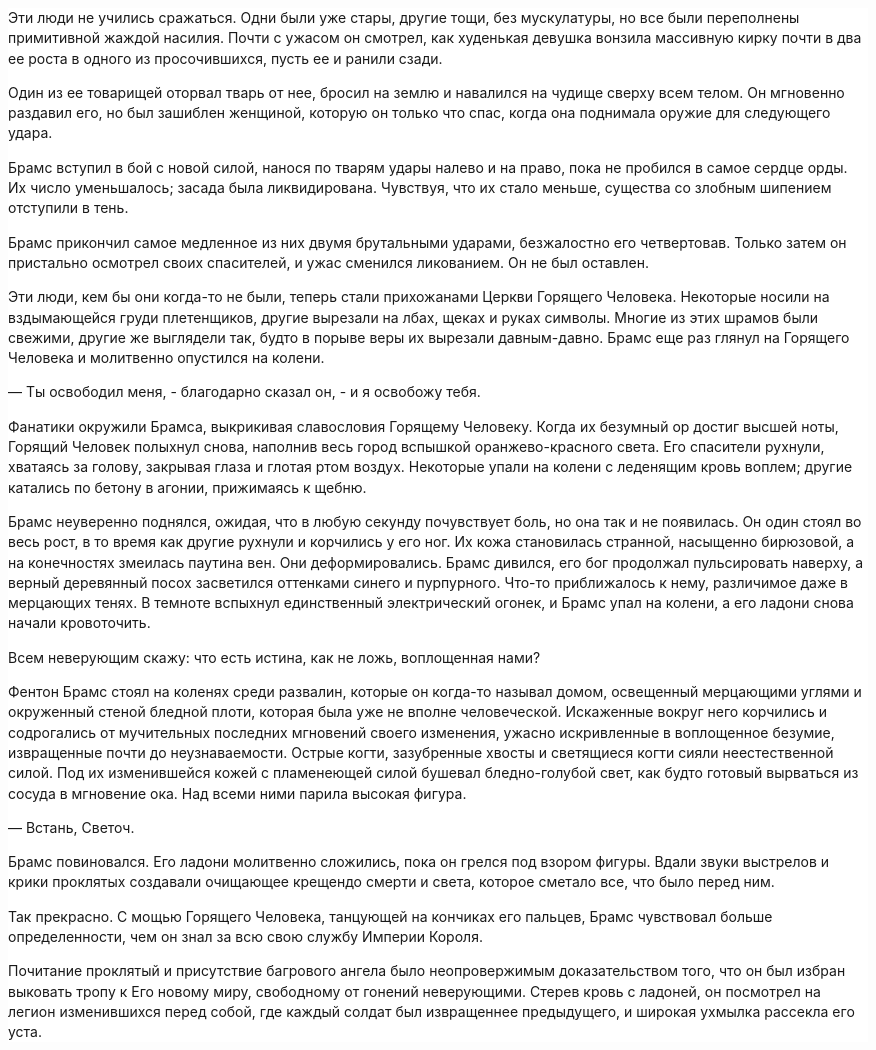 Эти люди не учились сражаться. Одни были уже стары, другие тощи, без мускулатуры, но все были переполнены примитивной жаждой насилия. Почти с ужасом он смотрел, как худенькая девушка вонзила массивную кирку почти в два ее роста в одного из просочившихся, пусть ее и ранили сзади.

Один из ее товарищей оторвал тварь от нее, бросил на землю и навалился на чудище сверху всем телом. Он мгновенно раздавил его, но был зашиблен женщиной, которую он только что спас, когда она поднимала оружие для следующего удара.

Брамс вступил в бой с новой силой, нанося по тварям удары налево и на право, пока не пробился в самое сердце орды. Их число уменьшалось; засада была ликвидирована. Чувствуя, что их стало меньше, существа со злобным шипением отступили в тень.

Брамс прикончил самое медленное из них двумя брутальными ударами, безжалостно его четвертовав. Только затем он пристально осмотрел своих спасителей, и ужас сменился ликованием. Он не был оставлен.

Эти люди, кем бы они когда-то не были, теперь стали прихожанами Церкви Горящего Человека. Некоторые носили на вздымающейся груди плетенщиков, другие вырезали на лбах, щеках и руках символы. Многие из этих шрамов были свежими, другие же выглядели так, будто в порыве веры их вырезали давным-давно. Брамс еще раз глянул на Горящего Человека и молитвенно опустился на колени.

— Ты освободил меня, - благодарно сказал он, - и я освобожу тебя.

Фанатики окружили Брамса, выкрикивая славословия Горящему Человеку. Когда их безумный ор достиг высшей ноты, Горящий Человек полыхнул снова, наполнив весь город вспышкой оранжево-красного света. Его спасители рухнули, хватаясь за голову, закрывая глаза и глотая ртом воздух. Некоторые упали на колени с леденящим кровь воплем; другие катались по бетону в агонии, прижимаясь к щебню.

Брамс неуверенно поднялся, ожидая, что в любую секунду почувствует боль, но она так и не появилась. Он один стоял во весь рост, в то время как другие рухнули и корчились у его ног. Их кожа становилась странной, насыщенно бирюзовой, а на конечностях змеилась паутина вен. Они деформировались. Брамс дивился, его бог продолжал пульсировать наверху, а верный деревянный посох засветился оттенками синего и пурпурного. Что-то приближалось к нему, различимое даже в мерцающих тенях. В темноте вспыхнул единственный электрический огонек, и Брамс упал на колени, а его ладони снова начали кровоточить.

Всем неверующим скажу: что есть истина, как не ложь, воплощенная нами?

Фентон Брамс стоял на коленях среди развалин, которые он когда-то называл домом, освещенный мерцающими углями и окруженный стеной бледной плоти, которая была уже не вполне человеческой. Искаженные вокруг него корчились и содрогались от мучительных последних мгновений своего изменения, ужасно искривленные в воплощенное безумие, извращенные почти до неузнаваемости. Острые когти, зазубренные хвосты и светящиеся когти сияли неестественной силой. Под их изменившейся кожей с пламенеющей силой бушевал бледно-голубой свет, как будто готовый вырваться из сосуда в мгновение ока. Над всеми ними парила высокая фигура.

— Встань, Светоч.

Брамс повиновался. Его ладони молитвенно сложились, пока он грелся под взором фигуры. Вдали звуки выстрелов и крики проклятых создавали очищающее крещендо смерти и света, которое сметало все, что было перед ним.

Так прекрасно. С мощью Горящего Человека, танцующей на кончиках его пальцев, Брамс чувствовал больше определенности, чем он знал за всю свою службу Империи Короля.

Почитание проклятый и присутствие багрового ангела было неопровержимым доказательством того, что он был избран выковать тропу к Его новому миру, свободному от гонений неверующими. Стерев кровь с ладоней, он посмотрел на легион изменившихся перед собой, где каждый солдат был извращеннее предыдущего, и широкая ухмылка рассекла его уста.
